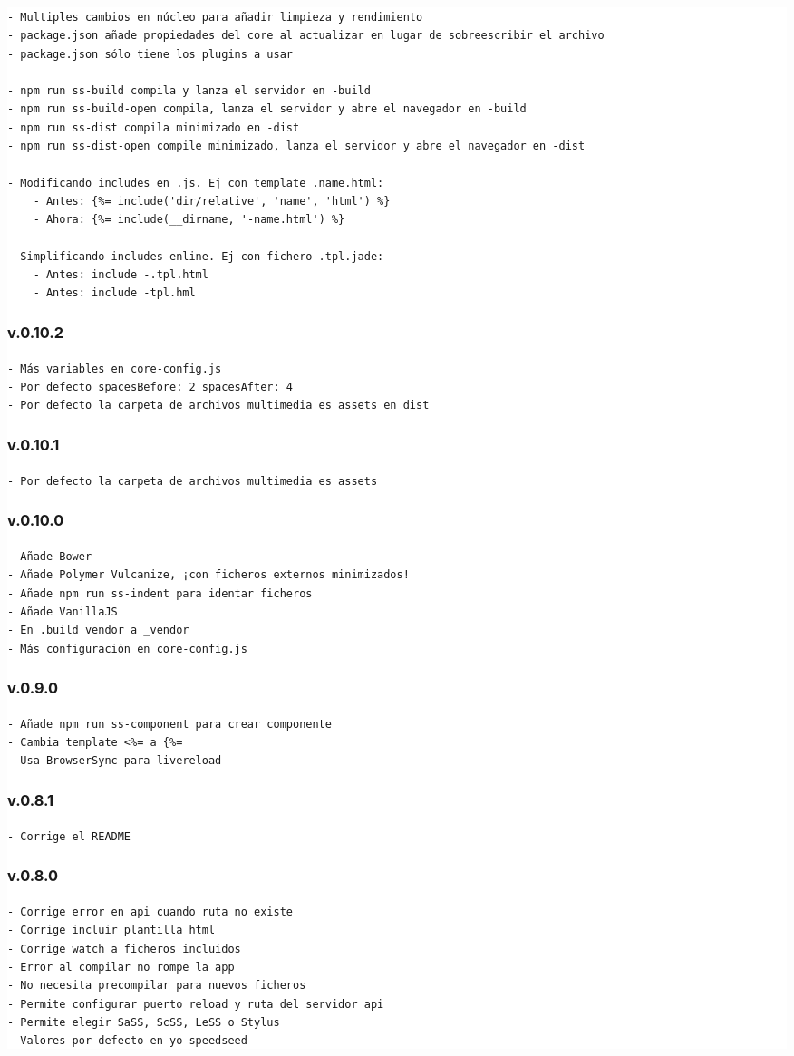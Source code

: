     - Multiples cambios en núcleo para añadir limpieza y rendimiento
    - package.json añade propiedades del core al actualizar en lugar de sobreescribir el archivo
    - package.json sólo tiene los plugins a usar

    - npm run ss-build compila y lanza el servidor en -build
    - npm run ss-build-open compila, lanza el servidor y abre el navegador en -build
    - npm run ss-dist compila minimizado en -dist
    - npm run ss-dist-open compile minimizado, lanza el servidor y abre el navegador en -dist

    - Modificando includes en .js. Ej con template .name.html:
        - Antes: {%= include('dir/relative', 'name', 'html') %}
        - Ahora: {%= include(__dirname, '-name.html') %}

    - Simplificando includes enline. Ej con fichero .tpl.jade:
        - Antes: include -.tpl.html
        - Antes: include -tpl.hml

### v.0.10.2
    - Más variables en core-config.js
    - Por defecto spacesBefore: 2 spacesAfter: 4
    - Por defecto la carpeta de archivos multimedia es assets en dist

### v.0.10.1
    - Por defecto la carpeta de archivos multimedia es assets

### v.0.10.0
    - Añade Bower
    - Añade Polymer Vulcanize, ¡con ficheros externos minimizados!
    - Añade npm run ss-indent para identar ficheros
    - Añade VanillaJS
    - En .build vendor a _vendor
    - Más configuración en core-config.js

### v.0.9.0
    - Añade npm run ss-component para crear componente
    - Cambia template <%= a {%=
    - Usa BrowserSync para livereload

### v.0.8.1
    - Corrige el README

### v.0.8.0
    - Corrige error en api cuando ruta no existe
    - Corrige incluir plantilla html
    - Corrige watch a ficheros incluidos
    - Error al compilar no rompe la app
    - No necesita precompilar para nuevos ficheros
    - Permite configurar puerto reload y ruta del servidor api
    - Permite elegir SaSS, ScSS, LeSS o Stylus
    - Valores por defecto en yo speedseed
